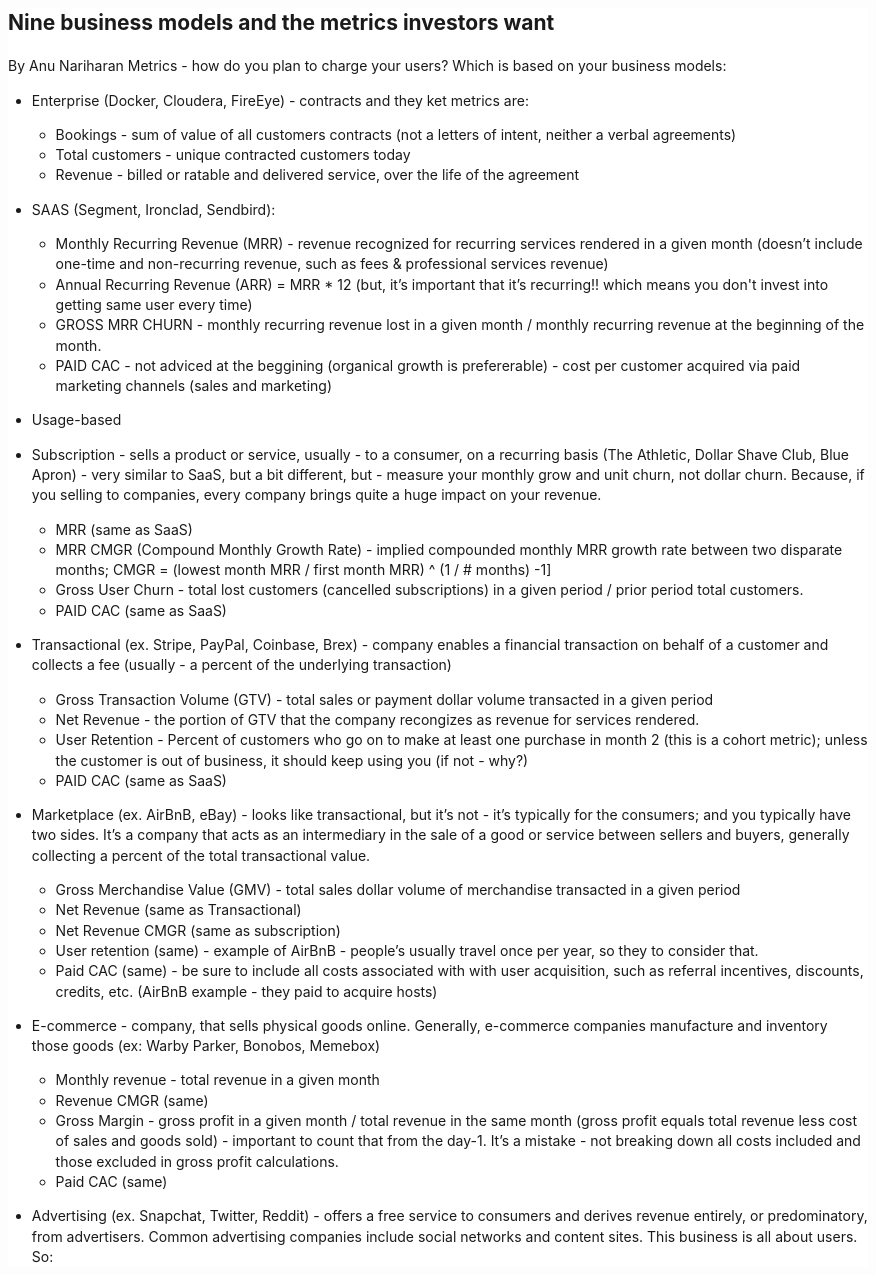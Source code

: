 
## Nine business models and the metrics investors want

By Anu Nariharan
Metrics - how do you plan to charge your users? Which is based on your business models:
* Enterprise (Docker, Cloudera, FireEye) - contracts and they ket metrics are:
	* Bookings - sum of value of all customers contracts (not a letters of intent, neither a verbal agreements)
	* Total customers - unique contracted customers today
	* Revenue - billed or ratable and delivered service, over the life of the agreement
* SAAS (Segment, Ironclad, Sendbird):
	* Monthly Recurring Revenue (MRR) - revenue recognized for recurring services rendered in a given month (doesn’t include one-time and non-recurring revenue, such as fees & professional services revenue)
	* Annual Recurring Revenue (ARR) = MRR * 12 (but, it’s important that it’s recurring!! which means you don't invest into getting same user every time)
	* GROSS MRR CHURN - monthly recurring revenue lost in a given month / monthly recurring revenue at the beginning of the month.
	* PAID CAC - not adviced at the beggining (organical growth is prefererable) - cost per customer acquired via paid marketing channels (sales and marketing)
* Usage-based

* Subscription - sells a product or service, usually - to a consumer, on a recurring basis (The Athletic, Dollar Shave Club, Blue Apron) - very similar to SaaS, but a bit different, but - measure your monthly grow and unit churn, not dollar churn. Because, if you selling to companies, every company brings quite a huge impact on your revenue.
	* MRR (same as SaaS)
	* MRR CMGR (Compound Monthly Growth Rate) - implied compounded monthly MRR growth rate between two disparate months; CMGR = (lowest month MRR / first month MRR) ^ (1 / # months) -1]
	* Gross User Churn - total lost customers (cancelled subscriptions) in a given period / prior period total customers.
	* PAID CAC (same as SaaS)
* Transactional (ex. Stripe, PayPal, Coinbase, Brex) - company enables a financial transaction on behalf of a customer and collects a fee (usually - a percent of the underlying transaction)
	* Gross Transaction Volume (GTV) - total sales or payment dollar volume transacted in a given period
	* Net Revenue - the portion of GTV that the company recongizes as revenue for services rendered.
	* User Retention - Percent of customers who go on to make at least one purchase in month 2 (this is a cohort metric); unless the customer is out of business, it should keep using you (if not - why?)
	* PAID CAC (same as SaaS)
* Marketplace (ex. AirBnB, eBay) - looks like transactional, but it’s not - it’s typically for the consumers; and you typically have two sides. It’s a company that acts as an intermediary in the sale of a good or service between sellers and buyers, generally collecting a percent of the total transactional value.
	* Gross Merchandise Value (GMV) - total sales dollar volume of merchandise transacted in a given period
	* Net Revenue (same as Transactional)
	* Net Revenue CMGR (same as subscription)
	* User retention (same) - example of AirBnB - people’s usually travel once per year, so they to consider that.
	* Paid CAC (same) - be sure to include all costs associated with with user acquisition, such as referral incentives, discounts, credits, etc. (AirBnB example - they paid to acquire hosts)
* E-commerce - company, that sells physical goods online. Generally, e-commerce companies manufacture and inventory those goods (ex: Warby Parker, Bonobos, Memebox)
	* Monthly revenue - total revenue in a given month
	* Revenue CMGR (same)
	* Gross Margin - gross profit in a given month / total revenue in the same month (gross profit equals total revenue less cost of sales and goods sold) - important to count that from the day-1. It’s a mistake - not breaking down all costs included and those excluded in gross profit calculations.
	* Paid CAC (same)
* Advertising (ex. Snapchat, Twitter, Reddit) - offers a free service to consumers and derives revenue entirely, or predominatory, from advertisers. Common advertising companies include social networks and content sites. This business is all about users. So:
